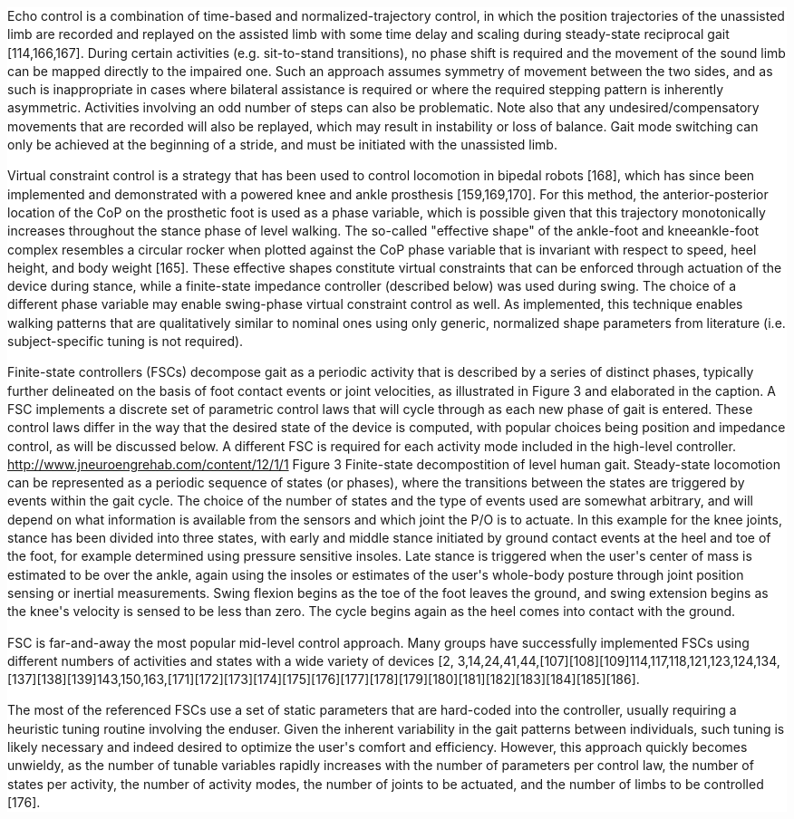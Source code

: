 Echo control is a combination of time-based and normalized-trajectory control, in which the position trajectories of the unassisted limb are recorded and replayed on the assisted limb with some time delay and scaling during steady-state reciprocal gait [114,166,167]. During certain activities (e.g. sit-to-stand transitions), no phase shift is required and the movement of the sound limb can be mapped directly to the impaired one. Such an approach assumes symmetry of movement between the two sides, and as such is inappropriate in cases where bilateral assistance is required or where the required stepping pattern is inherently asymmetric. Activities involving an odd number of steps can also be problematic. Note also that any undesired/compensatory movements that are recorded will also be replayed, which may result in instability or loss of balance. Gait mode switching can only be achieved at the beginning of a stride, and must be initiated with the unassisted limb.

Virtual constraint control is a strategy that has been used to control locomotion in bipedal robots [168], which has since been implemented and demonstrated with a powered knee and ankle prosthesis [159,169,170]. For this method, the anterior-posterior location of the CoP on the prosthetic foot is used as a phase variable, which is possible given that this trajectory monotonically increases throughout the stance phase of level walking. The so-called "effective shape" of the ankle-foot and kneeankle-foot complex resembles a circular rocker when plotted against the CoP phase variable that is invariant with respect to speed, heel height, and body weight [165]. These effective shapes constitute virtual constraints that can be enforced through actuation of the device during stance, while a finite-state impedance controller (described below) was used during swing. The choice of a different phase variable may enable swing-phase virtual constraint control as well. As implemented, this technique enables walking patterns that are qualitatively similar to nominal ones using only generic, normalized shape parameters from literature (i.e. subject-specific tuning is not required).

Finite-state controllers (FSCs) decompose gait as a periodic activity that is described by a series of distinct phases, typically further delineated on the basis of foot contact events or joint velocities, as illustrated in Figure 3 and elaborated in the caption. A FSC implements a discrete set of parametric control laws that will cycle through as each new phase of gait is entered. These control laws differ in the way that the desired state of the device is computed, with popular choices being position and impedance control, as will be discussed below. A different FSC is required for each activity mode included in the high-level controller. http://www.jneuroengrehab.com/content/12/1/1 Figure 3 Finite-state decompostition of level human gait. Steady-state locomotion can be represented as a periodic sequence of states (or phases), where the transitions between the states are triggered by events within the gait cycle. The choice of the number of states and the type of events used are somewhat arbitrary, and will depend on what information is available from the sensors and which joint the P/O is to actuate. In this example for the knee joints, stance has been divided into three states, with early and middle stance initiated by ground contact events at the heel and toe of the foot, for example determined using pressure sensitive insoles. Late stance is triggered when the user's center of mass is estimated to be over the ankle, again using the insoles or estimates of the user's whole-body posture through joint position sensing or inertial measurements. Swing flexion begins as the toe of the foot leaves the ground, and swing extension begins as the knee's velocity is sensed to be less than zero. The cycle begins again as the heel comes into contact with the ground.

FSC is far-and-away the most popular mid-level control approach. Many groups have successfully implemented FSCs using different numbers of activities and states with a wide variety of devices [2, 3,14,24,41,44,[107][108][109]114,117,118,121,123,124,134,[137][138][139]143,150,163,[171][172][173][174][175][176][177][178][179][180][181][182][183][184][185][186].

The most of the referenced FSCs use a set of static parameters that are hard-coded into the controller, usually requiring a heuristic tuning routine involving the enduser. Given the inherent variability in the gait patterns between individuals, such tuning is likely necessary and indeed desired to optimize the user's comfort and efficiency. However, this approach quickly becomes unwieldy, as the number of tunable variables rapidly increases with the number of parameters per control law, the number of states per activity, the number of activity modes, the number of joints to be actuated, and the number of limbs to be controlled [176].
